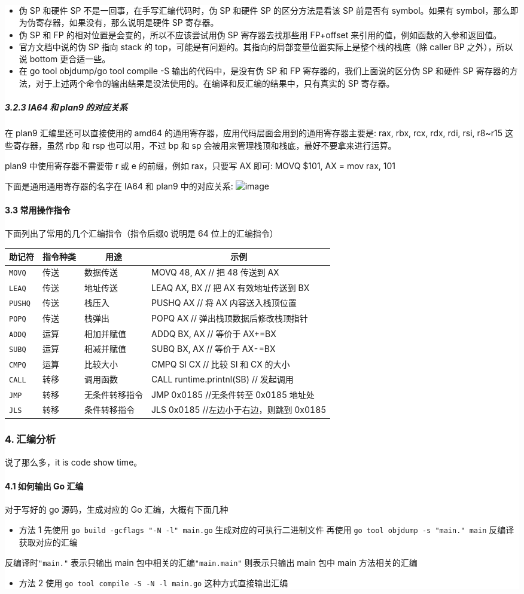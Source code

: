 - 伪 SP 和硬件 SP 不是一回事，在手写汇编代码时，伪 SP 和硬件 SP 的区分方法是看该 SP 前是否有 symbol。如果有 symbol，那么即为伪寄存器，如果没有，那么说明是硬件 SP 寄存器。
- 伪 SP 和 FP 的相对位置是会变的，所以不应该尝试用伪 SP 寄存器去找那些用 FP+offset 来引用的值，例如函数的入参和返回值。
- 官方文档中说的伪 SP 指向 stack 的 top，可能是有问题的。其指向的局部变量位置实际上是整个栈的栈底（除 caller BP 之外），所以说 bottom 更合适一些。
- 在 go tool objdump/go tool compile -S 输出的代码中，是没有伪 SP 和 FP 寄存器的，我们上面说的区分伪 SP 和硬件 SP 寄存器的方法，对于上述两个命令的输出结果是没法使用的。在编译和反汇编的结果中，只有真实的 SP 寄存器。

##### 3.2.3 IA64 和 plan9 的对应关系

在 plan9 汇编里还可以直接使用的 amd64 的通用寄存器，应用代码层面会用到的通用寄存器主要是: rax, rbx, rcx, rdx, rdi, rsi, r8~r15 这些寄存器，虽然 rbp 和 rsp 也可以用，不过 bp 和 sp 会被用来管理栈顶和栈底，最好不要拿来进行运算。

plan9 中使用寄存器不需要带 r 或 e 的前缀，例如 rax，只要写 AX 即可: MOVQ $101, AX = mov rax, 101

下面是通用通用寄存器的名字在 IA64 和 plan9 中的对应关系:
![image](https://segmentfault.com/img/bVcQXLS)

#### 3.3 常用操作指令

下面列出了常用的几个汇编指令（指令后缀`Q` 说明是 64 位上的汇编指令）

| 助记符  | 指令种类 | 用途           | 示例                                     |
| ------- | -------- | -------------- | ---------------------------------------- |
| `MOVQ`  | 传送     | 数据传送       | MOVQ 48, AX // 把 48 传送到 AX           |
| `LEAQ`  | 传送     | 地址传送       | LEAQ AX, BX // 把 AX 有效地址传送到 BX   |
| `PUSHQ` | 传送     | 栈压入         | PUSHQ AX // 将 AX 内容送入栈顶位置       |
| `POPQ`  | 传送     | 栈弹出         | POPQ AX // 弹出栈顶数据后修改栈顶指针    |
| `ADDQ`  | 运算     | 相加并赋值     | ADDQ BX, AX // 等价于 AX+=BX             |
| `SUBQ`  | 运算     | 相减并赋值     | SUBQ BX, AX // 等价于 AX-=BX             |
| `CMPQ`  | 运算     | 比较大小       | CMPQ SI CX // 比较 SI 和 CX 的大小       |
| `CALL`  | 转移     | 调用函数       | CALL runtime.printnl(SB) // 发起调用     |
| `JMP`   | 转移     | 无条件转移指令 | JMP 0x0185 //无条件转至 0x0185 地址处    |
| `JLS`   | 转移     | 条件转移指令   | JLS 0x0185 //左边小于右边，则跳到 0x0185 |

### 4. 汇编分析

说了那么多，it is code show time。

#### 4.1 如何输出 Go 汇编

对于写好的 go 源码，生成对应的 Go 汇编，大概有下面几种

- 方法 1 先使用 `go build -gcflags "-N -l" main.go` 生成对应的可执行二进制文件 再使用 `go tool objdump -s "main." main` 反编译获取对应的汇编

反编译时`"main."` 表示只输出 main 包中相关的汇编`"main.main"` 则表示只输出 main 包中 main 方法相关的汇编

- 方法 2 使用 `go tool compile -S -N -l main.go` 这种方式直接输出汇编
